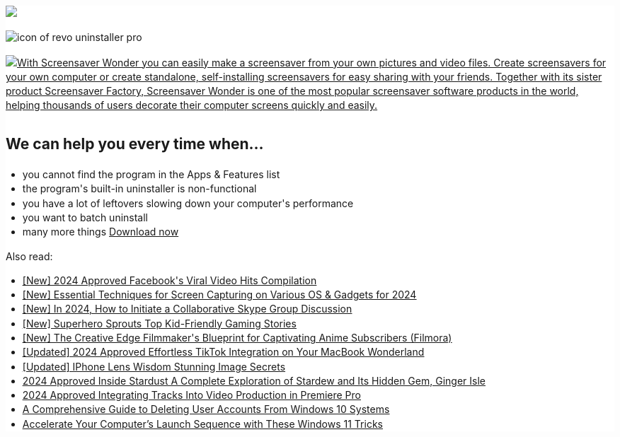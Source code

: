 
<a href="https://secure.2checkout.com/order/checkout.php?PRODS=37100474&QTY=1&AFFILIATE=108875&CART=1"><img src="https://awario.com/images/pages/index/img-platform-ui-1280@1x.avif" border="0"></a>

![icon of revo uninstaller pro](https://f057a20f961f56a72089-b74530d2d26278124f446233f95622ef.ssl.cf1.rackcdn.com/site/icons/rup5-64.png)


<a href="https://secure.2checkout.com/order/checkout.php?PRODS=195080&QTY=1&AFFILIATE=108875&CART=1"><img src="https://www.blumentals.net/scrwonder/images/screensaver-software.png" border="0">With Screensaver Wonder you can easily make a screensaver from your own pictures and video files. Create screensavers for your own computer or create standalone, self-installing screensavers for easy sharing with your friends. Together with its sister product Screensaver Factory, Screensaver Wonder is one of the most popular screensaver software products in the world, helping thousands of users decorate their computer screens quickly and easily.</a>

## We can help you every time when…

* you cannot find the program in the Apps & Features list
* the program's built-in uninstaller is non-functional
* you have a lot of leftovers slowing down your computer's performance
* you want to batch uninstall
* many more things
[Download now](https://store.revouninstaller.com/order/checkout.php?PRODS=28010250&QTY=1&AFFILIATE=108875&CART=1)

<ins class="adsbygoogle"
     style="display:block"
     data-ad-format="autorelaxed"
     data-ad-client="ca-pub-7571918770474297"
     data-ad-slot="1223367746"></ins>



<ins class="adsbygoogle"
     style="display:block"
     data-ad-client="ca-pub-7571918770474297"
     data-ad-slot="8358498916"
     data-ad-format="auto"
     data-full-width-responsive="true"></ins>

<span class="atpl-alsoreadstyle">Also read:</span>
<div><ul>
<li><a href="https://facebook-clips.techidaily.com/new-2024-approved-facebooks-viral-video-hits-compilation/"><u>[New] 2024 Approved  Facebook's Viral Video Hits Compilation</u></a></li>
<li><a href="https://screen-sharing-recording.techidaily.com/new-essential-techniques-for-screen-capturing-on-various-os-and-gadgets-for-2024/"><u>[New] Essential Techniques for Screen Capturing on Various OS & Gadgets for 2024</u></a></li>
<li><a href="https://digital-screen-recording.techidaily.com/new-in-2024-how-to-initiate-a-collaborative-skype-group-discussion/"><u>[New] In 2024, How to Initiate a Collaborative Skype Group Discussion</u></a></li>
<li><a href="https://video-capture.techidaily.com/new-superhero-sprouts-top-kid-friendly-gaming-stories/"><u>[New] Superhero Sprouts  Top Kid-Friendly Gaming Stories</u></a></li>
<li><a href="https://facebook-video-share.techidaily.com/new-the-creative-edge-filmmakers-blueprint-for-captivating-anime-subscribers-filmora/"><u>[New] The Creative Edge  Filmmaker's Blueprint for Captivating Anime Subscribers (Filmora)</u></a></li>
<li><a href="https://tiktok-clips.techidaily.com/updated-2024-approved-effortless-tiktok-integration-on-your-macbook-wonderland/"><u>[Updated] 2024 Approved  Effortless TikTok Integration on Your MacBook Wonderland</u></a></li>
<li><a href="https://extra-support.techidaily.com/updated-iphone-lens-wisdom-stunning-image-secrets/"><u>[Updated] IPhone Lens Wisdom  Stunning Image Secrets</u></a></li>
<li><a href="https://visual-screen-recording.techidaily.com/2024-approved-inside-stardust-a-complete-exploration-of-stardew-and-its-hidden-gem-ginger-isle/"><u>2024 Approved  Inside Stardust  A Complete Exploration of Stardew and Its Hidden Gem, Ginger Isle</u></a></li>
<li><a href="https://extra-guidance.techidaily.com/2024-approved-integrating-tracks-into-video-production-in-premiere-pro/"><u>2024 Approved  Integrating Tracks Into Video Production in Premiere Pro</u></a></li>
<li><a href="https://win-forum.techidaily.com/a-comprehensive-guide-to-deleting-user-accounts-from-windows-10-systems/"><u>A Comprehensive Guide to Deleting User Accounts From Windows 10 Systems</u></a></li>
<li><a href="https://win-forum.techidaily.com/accelerate-your-computers-launch-sequence-with-these-windows-11-tricks/"><u>Accelerate Your Computer’s Launch Sequence with These Windows 11 Tricks</u></a></li>